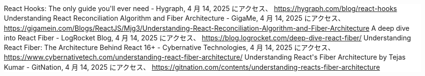 React Hooks: The only guide you'll ever need - Hygraph, 4 月 14, 2025 にアクセス、 https://hygraph.com/blog/react-hooks
Understanding React Reconciliation Algorithm and Fiber Architecture - GigaMe, 4 月 14, 2025 にアクセス、 https://gigamein.com/Blogs/ReactJS/Mjg3/Understanding-React-Reconciliation-Algorithm-and-Fiber-Architecture
A deep dive into React Fiber - LogRocket Blog, 4 月 14, 2025 にアクセス、 https://blog.logrocket.com/deep-dive-react-fiber/
Understanding React Fiber: The Architecture Behind React 16+ - Cybernative Technologies, 4 月 14, 2025 にアクセス、 https://www.cybernativetech.com/understanding-react-fiber-architecture/
Understanding React's Fiber Architecture by Tejas Kumar - GitNation, 4 月 14, 2025 にアクセス、 https://gitnation.com/contents/understanding-reacts-fiber-architecture
